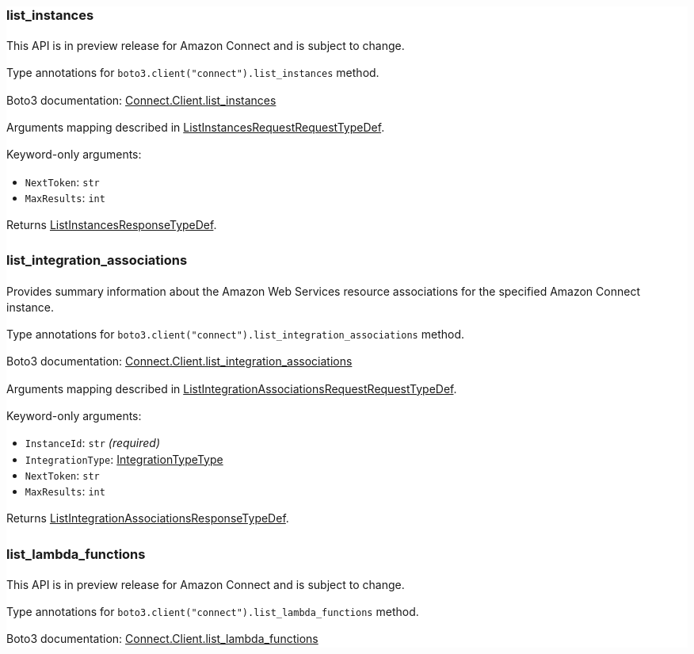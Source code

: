### list_instances

This API is in preview release for Amazon Connect and is subject to change.

Type annotations for `boto3.client("connect").list_instances` method.

Boto3 documentation:
[Connect.Client.list_instances](https://boto3.amazonaws.com/v1/documentation/api/latest/reference/services/connect.html#Connect.Client.list_instances)

Arguments mapping described in
[ListInstancesRequestRequestTypeDef](./type_defs.md#listinstancesrequestrequesttypedef).

Keyword-only arguments:

- `NextToken`: `str`
- `MaxResults`: `int`

Returns
[ListInstancesResponseTypeDef](./type_defs.md#listinstancesresponsetypedef).

### list_integration_associations

Provides summary information about the Amazon Web Services resource
associations for the specified Amazon Connect instance.

Type annotations for `boto3.client("connect").list_integration_associations`
method.

Boto3 documentation:
[Connect.Client.list_integration_associations](https://boto3.amazonaws.com/v1/documentation/api/latest/reference/services/connect.html#Connect.Client.list_integration_associations)

Arguments mapping described in
[ListIntegrationAssociationsRequestRequestTypeDef](./type_defs.md#listintegrationassociationsrequestrequesttypedef).

Keyword-only arguments:

- `InstanceId`: `str` *(required)*
- `IntegrationType`: [IntegrationTypeType](./literals.md#integrationtypetype)
- `NextToken`: `str`
- `MaxResults`: `int`

Returns
[ListIntegrationAssociationsResponseTypeDef](./type_defs.md#listintegrationassociationsresponsetypedef).

### list_lambda_functions

This API is in preview release for Amazon Connect and is subject to change.

Type annotations for `boto3.client("connect").list_lambda_functions` method.

Boto3 documentation:
[Connect.Client.list_lambda_functions](https://boto3.amazonaws.com/v1/documentation/api/latest/reference/services/connect.html#Connect.Client.list_lambda_functions)
